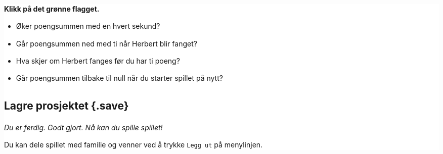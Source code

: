 __Klikk på det grønne flagget.__

+ Øker poengsummen med en hvert sekund?

+ Går poengsummen ned med ti når Herbert blir fanget?

+ Hva skjer om Herbert fanges før du har ti poeng?

+ Går poengsummen tilbake til null når du starter spillet på nytt?

## Lagre prosjektet {.save}

*Du er ferdig. Godt gjort. Nå kan du spille spillet!*

Du kan dele spillet med familie og venner ved å trykke `Legg ut` på
menylinjen.
